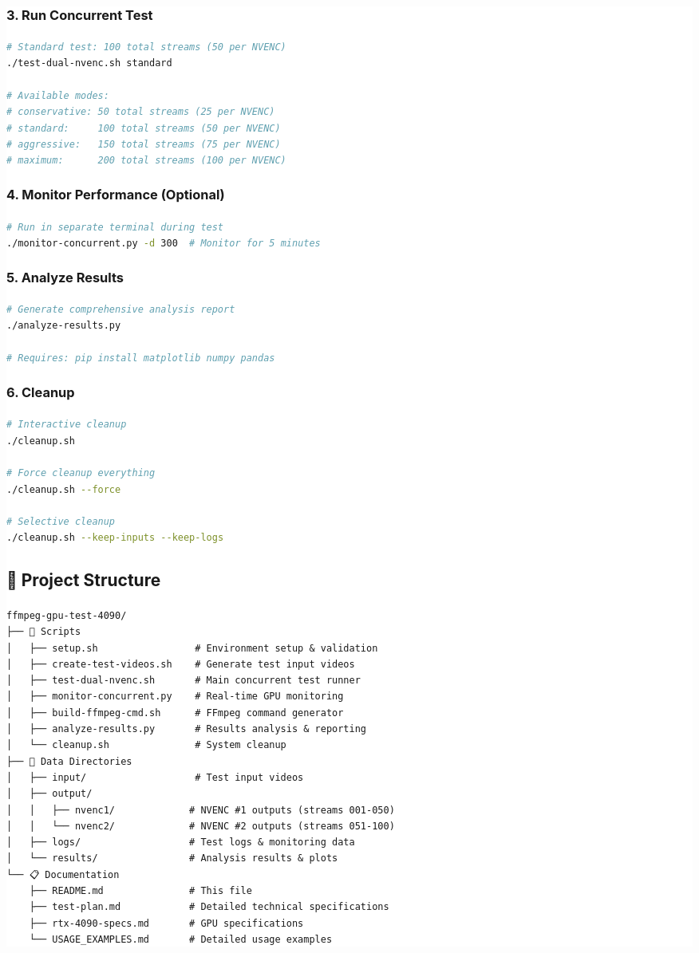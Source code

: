 ### 3. Run Concurrent Test
```bash
# Standard test: 100 total streams (50 per NVENC)
./test-dual-nvenc.sh standard

# Available modes:
# conservative: 50 total streams (25 per NVENC)
# standard:     100 total streams (50 per NVENC)
# aggressive:   150 total streams (75 per NVENC)
# maximum:      200 total streams (100 per NVENC)
```

### 4. Monitor Performance (Optional)
```bash
# Run in separate terminal during test
./monitor-concurrent.py -d 300  # Monitor for 5 minutes
```

### 5. Analyze Results
```bash
# Generate comprehensive analysis report
./analyze-results.py

# Requires: pip install matplotlib numpy pandas
```

### 6. Cleanup
```bash
# Interactive cleanup
./cleanup.sh

# Force cleanup everything
./cleanup.sh --force

# Selective cleanup
./cleanup.sh --keep-inputs --keep-logs
```

## 📁 Project Structure

```
ffmpeg-gpu-test-4090/
├── 📄 Scripts
│   ├── setup.sh                 # Environment setup & validation
│   ├── create-test-videos.sh    # Generate test input videos
│   ├── test-dual-nvenc.sh       # Main concurrent test runner
│   ├── monitor-concurrent.py    # Real-time GPU monitoring
│   ├── build-ffmpeg-cmd.sh      # FFmpeg command generator
│   ├── analyze-results.py       # Results analysis & reporting
│   └── cleanup.sh               # System cleanup
├── 📁 Data Directories
│   ├── input/                   # Test input videos
│   ├── output/
│   │   ├── nvenc1/             # NVENC #1 outputs (streams 001-050)
│   │   └── nvenc2/             # NVENC #2 outputs (streams 051-100)
│   ├── logs/                   # Test logs & monitoring data
│   └── results/                # Analysis results & plots
└── 📋 Documentation
    ├── README.md               # This file
    ├── test-plan.md            # Detailed technical specifications
    ├── rtx-4090-specs.md       # GPU specifications
    └── USAGE_EXAMPLES.md       # Detailed usage examples
```
